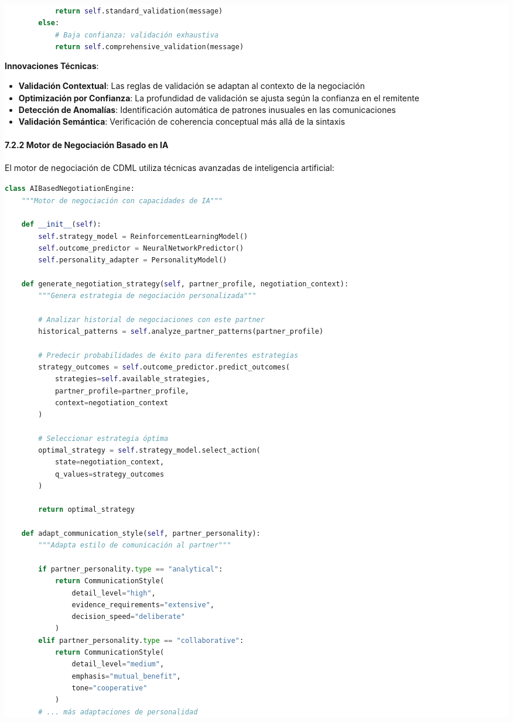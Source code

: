 ```python
            return self.standard_validation(message)
        else:
            # Baja confianza: validación exhaustiva
            return self.comprehensive_validation(message)
```

**Innovaciones Técnicas**:
- **Validación Contextual**: Las reglas de validación se adaptan al contexto de la negociación
- **Optimización por Confianza**: La profundidad de validación se ajusta según la confianza en el remitente
- **Detección de Anomalías**: Identificación automática de patrones inusuales en las comunicaciones
- **Validación Semántica**: Verificación de coherencia conceptual más allá de la sintaxis

#### 7.2.2 Motor de Negociación Basado en IA

El motor de negociación de CDML utiliza técnicas avanzadas de inteligencia artificial:

```python
class AIBasedNegotiationEngine:
    """Motor de negociación con capacidades de IA"""
    
    def __init__(self):
        self.strategy_model = ReinforcementLearningModel()
        self.outcome_predictor = NeuralNetworkPredictor()
        self.personality_adapter = PersonalityModel()
    
    def generate_negotiation_strategy(self, partner_profile, negotiation_context):
        """Genera estrategia de negociación personalizada"""
        
        # Analizar historial de negociaciones con este partner
        historical_patterns = self.analyze_partner_patterns(partner_profile)
        
        # Predecir probabilidades de éxito para diferentes estrategias
        strategy_outcomes = self.outcome_predictor.predict_outcomes(
            strategies=self.available_strategies,
            partner_profile=partner_profile,
            context=negotiation_context
        )
        
        # Seleccionar estrategia óptima
        optimal_strategy = self.strategy_model.select_action(
            state=negotiation_context,
            q_values=strategy_outcomes
        )
        
        return optimal_strategy
    
    def adapt_communication_style(self, partner_personality):
        """Adapta estilo de comunicación al partner"""
        
        if partner_personality.type == "analytical":
            return CommunicationStyle(
                detail_level="high",
                evidence_requirements="extensive",
                decision_speed="deliberate"
            )
        elif partner_personality.type == "collaborative":
            return CommunicationStyle(
                detail_level="medium",
                emphasis="mutual_benefit",
                tone="cooperative"
            )
        # ... más adaptaciones de personalidad
```
